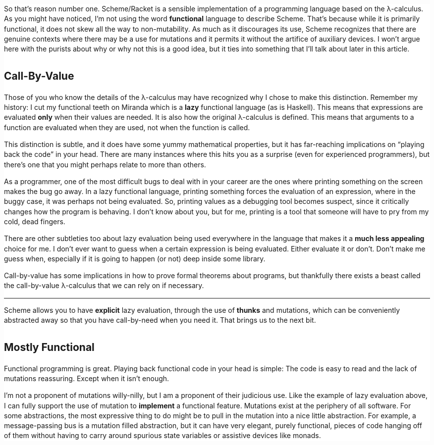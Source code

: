 
So that’s reason number one. Scheme/Racket is a sensible implementation of a programming language based on the λ-calculus. As you might have noticed, I’m not using the word **functional** language to describe Scheme. That’s because while it is primarily functional, it does not skew all the way to non-mutability. As much as it discourages its use, Scheme recognizes that there are genuine contexts where there may be a use for mutations and it permits it without the artifice of auxiliary devices. I won’t argue here with the purists about why or why not this is a good idea, but it ties into something that I’ll talk about later in this article.

## Call-By-Value

Those of you who know the details of the λ-calculus may have recognized why I chose to make this distinction. Remember my history: I cut my functional teeth on Miranda which is a **lazy** functional language (as is Haskell). This means that expressions are evaluated **only** when their values are needed. It is also how the original λ-calculus is defined. This means that arguments to a function are evaluated when they are used, not when the function is called.

This distinction is subtle, and it does have some yummy mathematical properties, but it has far-reaching implications on “playing back the code” in your head. There are many instances where this hits you as a surprise (even for experienced programmers), but there’s one that you might perhaps relate to more than others.

As a programmer, one of the most difficult bugs to deal with in your career are the ones where printing something on the screen makes the bug go away. In a lazy functional language, printing something forces the evaluation of an expression, where in the buggy case, it was perhaps not being evaluated. So, printing values as a debugging tool becomes suspect, since it critically changes how the program is behaving. I don’t know about you, but for me, printing is a tool that someone will have to pry from my cold, dead fingers.

There are other subtleties too about lazy evaluation being used everywhere in the language that makes it a **much less appealing** choice for me. I don’t ever want to guess when a certain expression is being evaluated. Either evaluate it or don’t. Don’t make me guess when, especially if it is going to happen (or not) deep inside some library.

Call-by-value has some implications in how to prove formal theorems about programs, but thankfully there exists a beast called the call-by-value λ-calculus that we can rely on if necessary.

---

Scheme allows you to have **explicit** lazy evaluation, through the use of **thunks** and mutations, which can be conveniently abstracted away so that you have call-by-need when you need it. That brings us to the next bit.

## Mostly Functional

Functional programming is great. Playing back functional code in your head is simple: The code is easy to read and the lack of mutations reassuring. Except when it isn’t enough.

I’m not a proponent of mutations willy-nilly, but I am a proponent of their judicious use. Like the example of lazy evaluation above, I can fully support the use of mutation to **implement** a functional feature. Mutations exist at the periphery of all software. For some abstractions, the most expressive thing to do might be to pull in the mutation into a nice little abstraction. For example, a message-passing bus is a mutation filled abstraction, but it can have very elegant, purely functional, pieces of code hanging off of them without having to carry around spurious state variables or assistive devices like monads.
